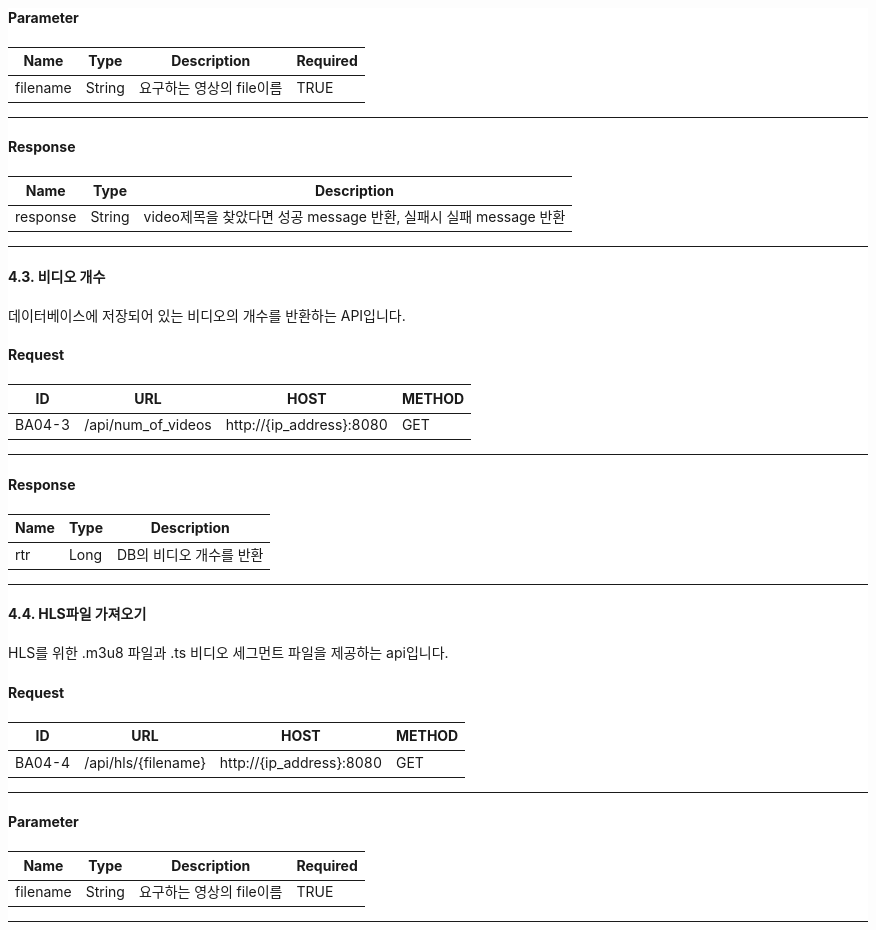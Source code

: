 
#### Parameter

| Name       | Type     | Description              | Required |
| ---------- | -------- | ------------------------ | -------- |
| filename   | String   | 요구하는 영상의 file이름  | TRUE     |

---

#### Response

| Name     | Type   | Description                                                   |
| -------- | ------ | ------------------------------------------------------------- |
| response | String | video제목을 찾았다면 성공 message 반환, 실패시 실패 message 반환 |

---

#### 4.3. 비디오 개수

데이터베이스에 저장되어 있는 비디오의 개수를 반환하는 API입니다.

#### Request

| ID     | URL                | HOST                      | METHOD |
| ------ | ------------------ | ------------------------- | ------ |
| BA04-3 | /api/num_of_videos | http://{ip\_address}:8080 | GET    |

---

#### Response

| Name | Type | Description           |
| ---- | ---- | --------------------- |
| rtr  | Long | DB의 비디오 개수를 반환 |

---

#### 4.4. HLS파일 가져오기

HLS를 위한 .m3u8 파일과 .ts 비디오 세그먼트 파일을 제공하는 api입니다.

#### Request

| ID     | URL                 | HOST                      | METHOD |
| ------ | ------------------- | ------------------------- | ------ |
| BA04-4 | /api/hls/{filename} | http://{ip\_address}:8080 | GET    |

---

#### Parameter

| Name       | Type     | Description              | Required |
| ---------- | -------- | ------------------------ | -------- |
| filename   | String   | 요구하는 영상의 file이름   | TRUE     |

---